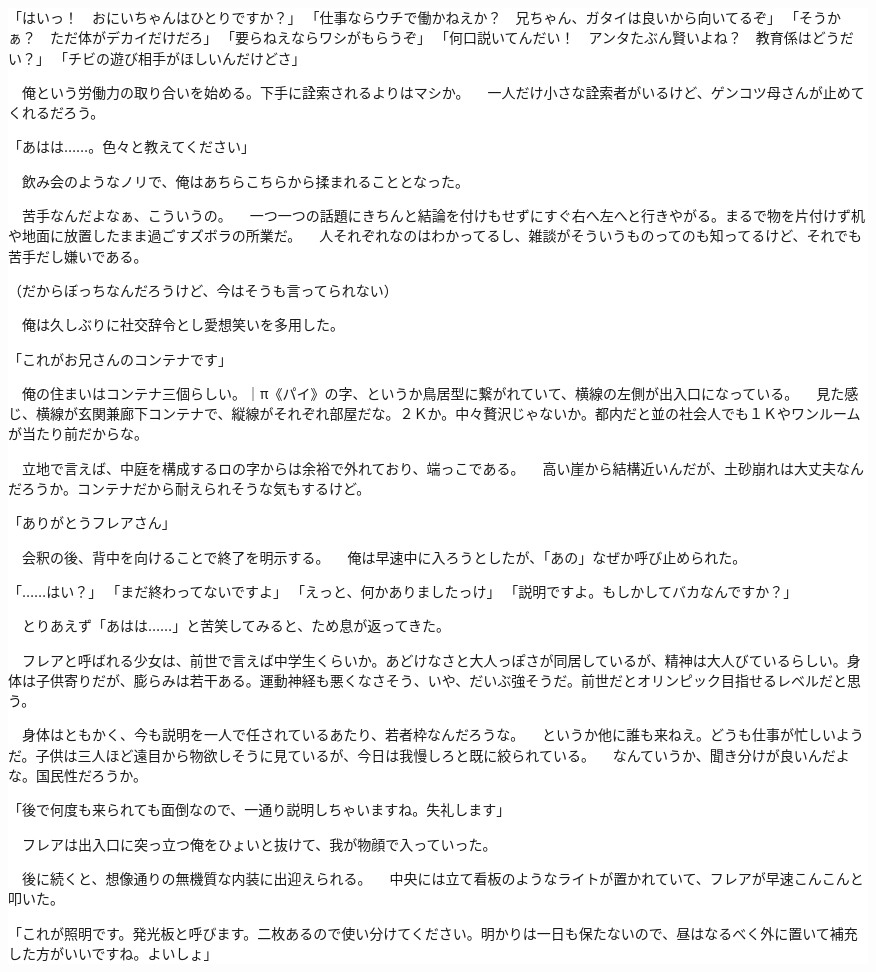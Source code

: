 「はいっ！　おにいちゃんはひとりですか？」
「仕事ならウチで働かねえか？　兄ちゃん、ガタイは良いから向いてるぞ」
「そうかぁ？　ただ体がデカイだけだろ」
「要らねえならワシがもらうぞ」
「何口説いてんだい！　アンタたぶん賢いよね？　教育係はどうだい？」
「チビの遊び相手がほしいんだけどさ」

　俺という労働力の取り合いを始める。下手に詮索されるよりはマシか。
　一人だけ小さな詮索者がいるけど、ゲンコツ母さんが止めてくれるだろう。

「あはは……。色々と教えてください」

　飲み会のようなノリで、俺はあちらこちらから揉まれることとなった。

　苦手なんだよなぁ、こういうの。
　一つ一つの話題にきちんと結論を付けもせずにすぐ右へ左へと行きやがる。まるで物を片付けず机や地面に放置したまま過ごすズボラの所業だ。
　人それぞれなのはわかってるし、雑談がそういうものってのも知ってるけど、それでも苦手だし嫌いである。

（だからぼっちなんだろうけど、今はそうも言ってられない）

　俺は久しぶりに社交辞令とし愛想笑いを多用した。





「これがお兄さんのコンテナです」

　俺の住まいはコンテナ三個らしい。｜π《パイ》の字、というか鳥居型に繋がれていて、横線の左側が出入口になっている。
　見た感じ、横線が玄関兼廊下コンテナで、縦線がそれぞれ部屋だな。２Ｋか。中々贅沢じゃないか。都内だと並の社会人でも１Ｋやワンルームが当たり前だからな。

　立地で言えば、中庭を構成するロの字からは余裕で外れており、端っこである。
　高い崖から結構近いんだが、土砂崩れは大丈夫なんだろうか。コンテナだから耐えられそうな気もするけど。

「ありがとうフレアさん」

　会釈の後、背中を向けることで終了を明示する。
　俺は早速中に入ろうとしたが、「あの」なぜか呼び止められた。

「……はい？」
「まだ終わってないですよ」
「えっと、何かありましたっけ」
「説明ですよ。もしかしてバカなんですか？」

　とりあえず「あはは……」と苦笑してみると、ため息が返ってきた。

　フレアと呼ばれる少女は、前世で言えば中学生くらいか。あどけなさと大人っぽさが同居しているが、精神は大人びているらしい。身体は子供寄りだが、膨らみは若干ある。運動神経も悪くなさそう、いや、だいぶ強そうだ。前世だとオリンピック目指せるレベルだと思う。

　身体はともかく、今も説明を一人で任されているあたり、若者枠なんだろうな。
　というか他に誰も来ねえ。どうも仕事が忙しいようだ。子供は三人ほど遠目から物欲しそうに見ているが、今日は我慢しろと既に絞られている。
　なんていうか、聞き分けが良いんだよな。国民性だろうか。

「後で何度も来られても面倒なので、一通り説明しちゃいますね。失礼します」

　フレアは出入口に突っ立つ俺をひょいと抜けて、我が物顔で入っていった。

　後に続くと、想像通りの無機質な内装に出迎えられる。
　中央には立て看板のようなライトが置かれていて、フレアが早速こんこんと叩いた。

「これが照明です。発光板と呼びます。二枚あるので使い分けてください。明かりは一日も保たないので、昼はなるべく外に置いて補充した方がいいですね。よいしょ」
